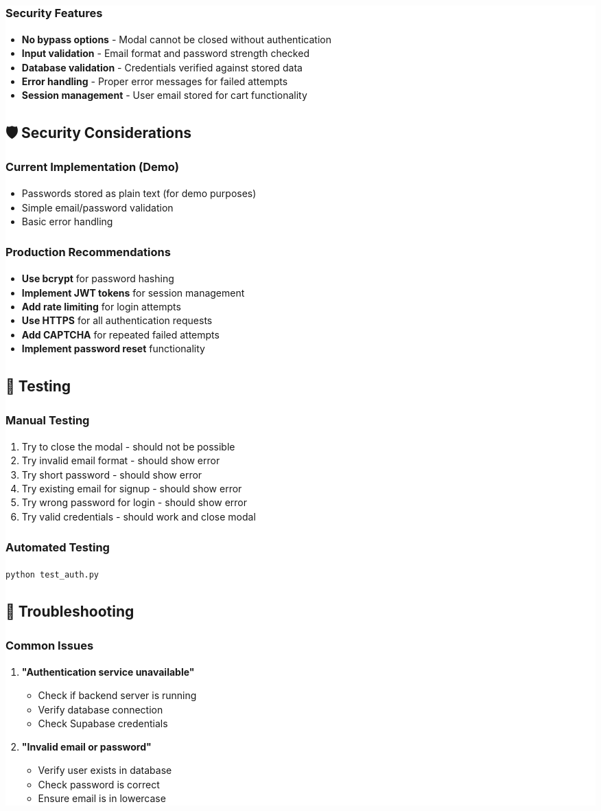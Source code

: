 ### **Security Features**

- **No bypass options** - Modal cannot be closed without authentication
- **Input validation** - Email format and password strength checked
- **Database validation** - Credentials verified against stored data
- **Error handling** - Proper error messages for failed attempts
- **Session management** - User email stored for cart functionality

## 🛡️ Security Considerations

### **Current Implementation (Demo)**
- Passwords stored as plain text (for demo purposes)
- Simple email/password validation
- Basic error handling

### **Production Recommendations**
- **Use bcrypt** for password hashing
- **Implement JWT tokens** for session management
- **Add rate limiting** for login attempts
- **Use HTTPS** for all authentication requests
- **Add CAPTCHA** for repeated failed attempts
- **Implement password reset** functionality

## 🧪 Testing

### **Manual Testing**
1. Try to close the modal - should not be possible
2. Try invalid email format - should show error
3. Try short password - should show error
4. Try existing email for signup - should show error
5. Try wrong password for login - should show error
6. Try valid credentials - should work and close modal

### **Automated Testing**
```bash
python test_auth.py
```

## 🐛 Troubleshooting

### **Common Issues**

1. **"Authentication service unavailable"**
   - Check if backend server is running
   - Verify database connection
   - Check Supabase credentials

2. **"Invalid email or password"**
   - Verify user exists in database
   - Check password is correct
   - Ensure email is in lowercase
